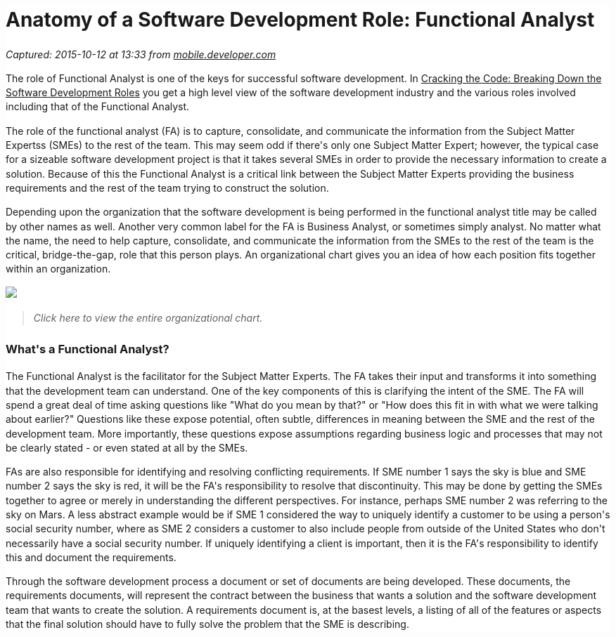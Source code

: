 # Anatomy of a Software Development Role: Functional Analyst

_Captured: 2015-10-12 at 13:33 from [mobile.developer.com](http://mobile.developer.com/mgmt/article.php/3500171/Anatomy-of-a-Software-Development-Role-Functional-Analyst.htm)_

The role of Functional Analyst is one of the keys for successful software development. In [Cracking the Code: Breaking Down the Software Development Roles](http://www.developer.com/mgmt/article.php/3490871) you get a high level view of the software development industry and the various roles involved including that of the Functional Analyst.

The role of the functional analyst (FA) is to capture, consolidate, and communicate the information from the Subject Matter Expertss (SMEs) to the rest of the team. This may seem odd if there's only one Subject Matter Expert; however, the typical case for a sizeable software development project is that it takes several SMEs in order to provide the necessary information to create a solution. Because of this the Functional Analyst is a critical link between the Subject Matter Experts providing the business requirements and the rest of the team trying to construct the solution.

Depending upon the organization that the software development is being performed in the functional analyst title may be called by other names as well. Another very common label for the FA is Business Analyst, or sometimes simply analyst. No matter what the name, the need to help capture, consolidate, and communicate the information from the SMEs to the rest of the team is the critical, bridge-the-gap, role that this person plays. An organizational chart gives you an idea of how each position fits together within an organization.

![](http://www.developer.com/img/articles/2005/04/26/FAsnapshot4.jpg)

> _Click here to view the entire organizational chart._

### What's a Functional Analyst? 

The Functional Analyst is the facilitator for the Subject Matter Experts. The FA takes their input and transforms it into something that the development team can understand. One of the key components of this is clarifying the intent of the SME. The FA will spend a great deal of time asking questions like "What do you mean by that?" or "How does this fit in with what we were talking about earlier?" Questions like these expose potential, often subtle, differences in meaning between the SME and the rest of the development team. More importantly, these questions expose assumptions regarding business logic and processes that may not be clearly stated - or even stated at all by the SMEs.

FAs are also responsible for identifying and resolving conflicting requirements. If SME number 1 says the sky is blue and SME number 2 says the sky is red, it will be the FA's responsibility to resolve that discontinuity. This may be done by getting the SMEs together to agree or merely in understanding the different perspectives. For instance, perhaps SME number 2 was referring to the sky on Mars. A less abstract example would be if SME 1 considered the way to uniquely identify a customer to be using a person's social security number, where as SME 2 considers a customer to also include people from outside of the United States who don't necessarily have a social security number. If uniquely identifying a client is important, then it is the FA's responsibility to identify this and document the requirements.

Through the software development process a document or set of documents are being developed. These documents, the requirements documents, will represent the contract between the business that wants a solution and the software development team that wants to create the solution. A requirements document is, at the basest levels, a listing of all of the features or aspects that the final solution should have to fully solve the problem that the SME is describing.
